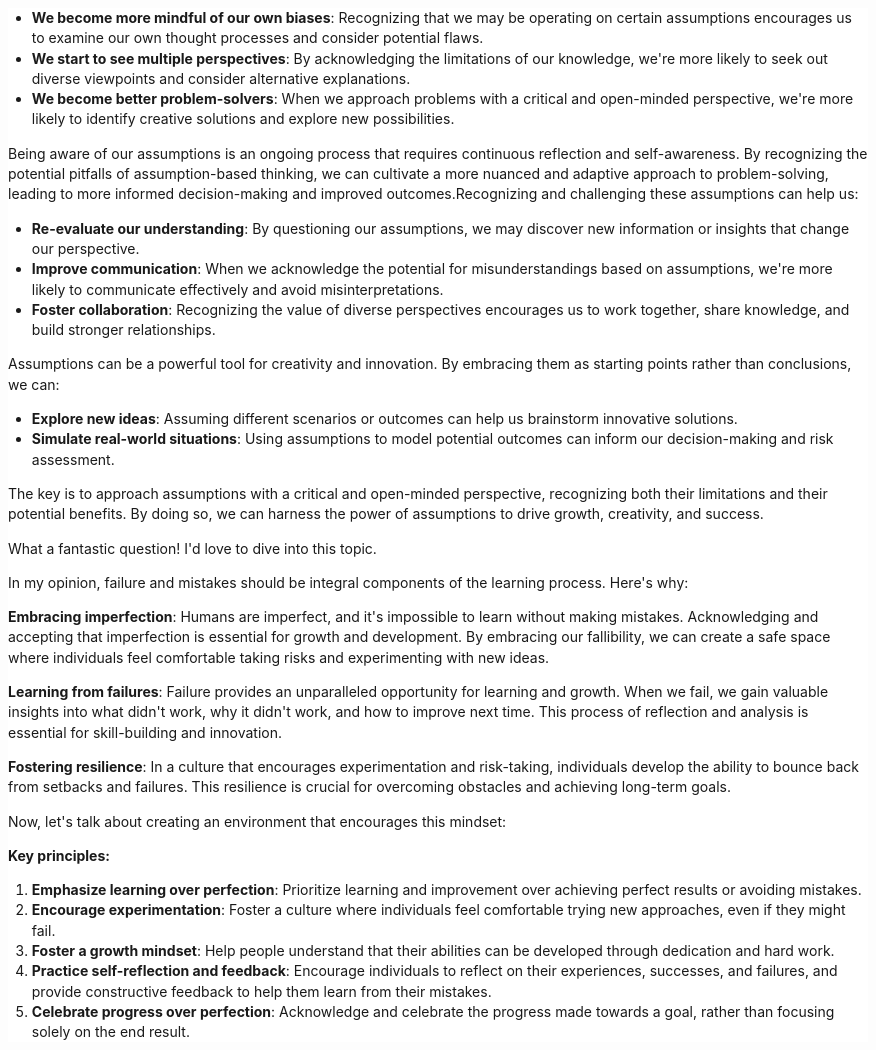 *   **We become more mindful of our own biases**: Recognizing that we may be operating on certain assumptions encourages us to examine our own thought processes and consider potential flaws.
*   **We start to see multiple perspectives**: By acknowledging the limitations of our knowledge, we're more likely to seek out diverse viewpoints and consider alternative explanations.
*   **We become better problem-solvers**: When we approach problems with a critical and open-minded perspective, we're more likely to identify creative solutions and explore new possibilities.

Being aware of our assumptions is an ongoing process that requires continuous reflection and self-awareness. By recognizing the potential pitfalls of assumption-based thinking, we can cultivate a more nuanced and adaptive approach to problem-solving, leading to more informed decision-making and improved outcomes.<start>Recognizing and challenging these assumptions can help us:

*   **Re-evaluate our understanding**: By questioning our assumptions, we may discover new information or insights that change our perspective.
*   **Improve communication**: When we acknowledge the potential for misunderstandings based on assumptions, we're more likely to communicate effectively and avoid misinterpretations.
*   **Foster collaboration**: Recognizing the value of diverse perspectives encourages us to work together, share knowledge, and build stronger relationships.

Assumptions can be a powerful tool for creativity and innovation. By embracing them as starting points rather than conclusions, we can:

*   **Explore new ideas**: Assuming different scenarios or outcomes can help us brainstorm innovative solutions.
*   **Simulate real-world situations**: Using assumptions to model potential outcomes can inform our decision-making and risk assessment.

The key is to approach assumptions with a critical and open-minded perspective, recognizing both their limitations and their potential benefits. By doing so, we can harness the power of assumptions to drive growth, creativity, and success.<end>

What a fantastic question! I'd love to dive into this topic.

In my opinion, failure and mistakes should be integral components of the learning process. Here's why:

**Embracing imperfection**: Humans are imperfect, and it's impossible to learn without making mistakes. Acknowledging and accepting that imperfection is essential for growth and development. By embracing our fallibility, we can create a safe space where individuals feel comfortable taking risks and experimenting with new ideas.

**Learning from failures**: Failure provides an unparalleled opportunity for learning and growth. When we fail, we gain valuable insights into what didn't work, why it didn't work, and how to improve next time. This process of reflection and analysis is essential for skill-building and innovation.

**Fostering resilience**: In a culture that encourages experimentation and risk-taking, individuals develop the ability to bounce back from setbacks and failures. This resilience is crucial for overcoming obstacles and achieving long-term goals.

Now, let's talk about creating an environment that encourages this mindset:

**Key principles:**

1. **Emphasize learning over perfection**: Prioritize learning and improvement over achieving perfect results or avoiding mistakes.
2. **Encourage experimentation**: Foster a culture where individuals feel comfortable trying new approaches, even if they might fail.
3. **Foster a growth mindset**: Help people understand that their abilities can be developed through dedication and hard work.
4. **Practice self-reflection and feedback**: Encourage individuals to reflect on their experiences, successes, and failures, and provide constructive feedback to help them learn from their mistakes.
5. **Celebrate progress over perfection**: Acknowledge and celebrate the progress made towards a goal, rather than focusing solely on the end result.
